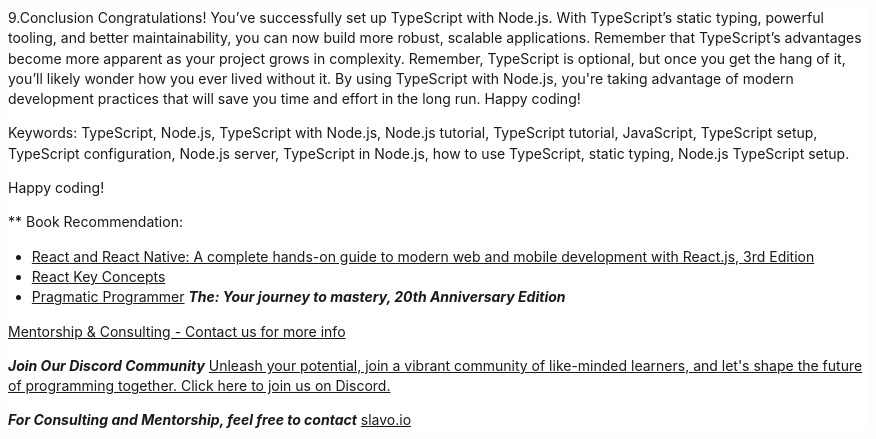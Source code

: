 9.Conclusion
Congratulations! You’ve successfully set up TypeScript with Node.js. With TypeScript’s static typing, powerful tooling, and better maintainability, you can now build more robust, scalable applications. Remember that TypeScript’s advantages become more apparent as your project grows in complexity.
Remember, TypeScript is optional, but once you get the hang of it, you’ll likely wonder how you ever lived without it. By using TypeScript with Node.js, you're taking advantage of modern development practices that will save you time and effort in the long run.
Happy coding!

Keywords: TypeScript, Node.js, TypeScript with Node.js, Node.js tutorial, TypeScript tutorial, JavaScript, TypeScript setup, TypeScript configuration, Node.js server, TypeScript in Node.js, how to use TypeScript, static typing, Node.js TypeScript setup.

Happy coding!

\*\* Book Recommendation:

- [React and React Native: A complete hands-on guide to modern web and mobile development with React.js, 3rd Edition](https://amzn.to/3CStF7m)
- [React Key Concepts](https://amzn.to/43XOCJM)
- [Pragmatic Programmer](https://amzn.to/3W1P4oL) **_The: Your journey to mastery, 20th Anniversary Edition_**

[Mentorship & Consulting - Contact us for more info](/contact)

**_Join Our Discord Community_** [Unleash your potential, join a vibrant community of like-minded learners, and let's shape the future of programming together. Click here to join us on Discord.](https://discord.gg/A75tvDvZ)

**_For Consulting and Mentorship, feel free to contact_** [slavo.io](/contact)
